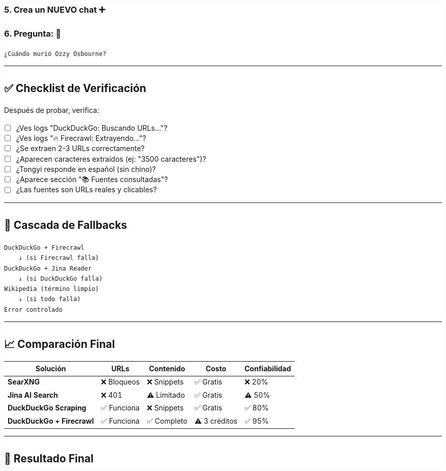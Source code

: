 ### 5. Crea un NUEVO chat ➕

### 6. Pregunta: 💬

```
¿Cuándo murió Ozzy Osbourne?
```

---

## ✅ Checklist de Verificación

Después de probar, verifica:

- [ ] ¿Ves logs "DuckDuckGo: Buscando URLs..."?
- [ ] ¿Ves logs "🔥 Firecrawl: Extrayendo..."?
- [ ] ¿Se extraen 2-3 URLs correctamente?
- [ ] ¿Aparecen caracteres extraídos (ej: "3500 caracteres")?
- [ ] ¿Tongyi responde en español (sin chino)?
- [ ] ¿Aparece sección "📚 Fuentes consultadas"?
- [ ] ¿Las fuentes son URLs reales y clicables?

---

## 🔄 Cascada de Fallbacks

```
DuckDuckGo + Firecrawl
    ↓ (si Firecrawl falla)
DuckDuckGo + Jina Reader
    ↓ (si DuckDuckGo falla)
Wikipedia (término limpio)
    ↓ (si todo falla)
Error controlado
```

---

## 📈 Comparación Final

| Solución | URLs | Contenido | Costo | Confiabilidad |
|----------|------|-----------|-------|---------------|
| **SearXNG** | ❌ Bloqueos | ❌ Snippets | ✅ Gratis | ❌ 20% |
| **Jina AI Search** | ❌ 401 | ⚠️ Limitado | ✅ Gratis | ⚠️ 50% |
| **DuckDuckGo Scraping** | ✅ Funciona | ❌ Snippets | ✅ Gratis | ✅ 80% |
| **DuckDuckGo + Firecrawl** | ✅ Funciona | ✅ Completo | ⚠️ 3 créditos | ✅ 95% |

---

## 🎉 Resultado Final
